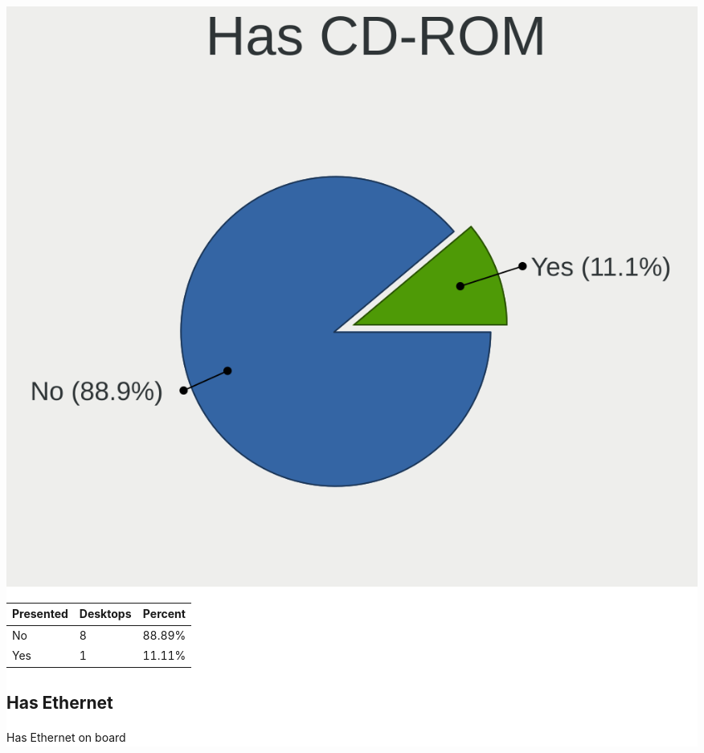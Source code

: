 ![Has CD-ROM](./images/pie_chart/node_has_cdrom.svg)


| Presented | Desktops | Percent |
|-----------|----------|---------|
| No        | 8        | 88.89%  |
| Yes       | 1        | 11.11%  |

Has Ethernet
------------

Has Ethernet on board
